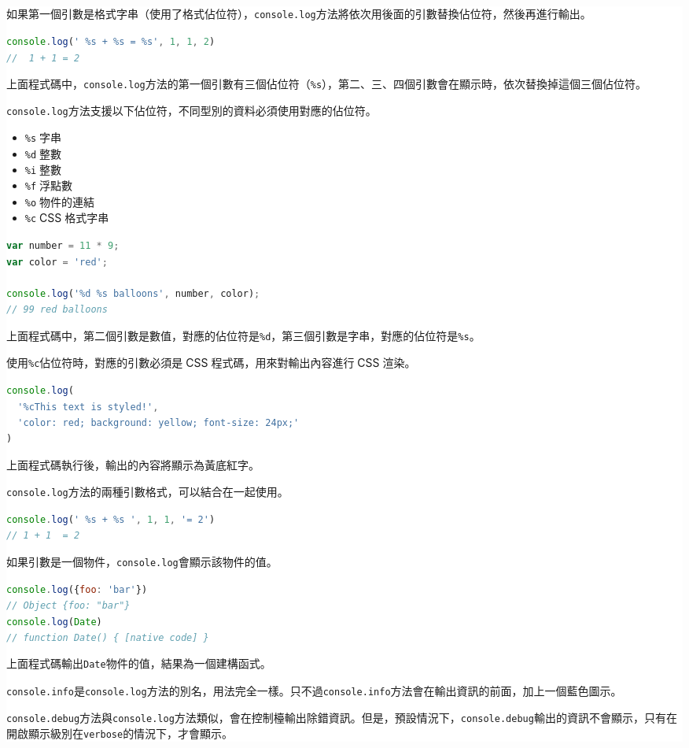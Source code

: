 如果第一個引數是格式字串（使用了格式佔位符），`console.log`方法將依次用後面的引數替換佔位符，然後再進行輸出。

```javascript
console.log(' %s + %s = %s', 1, 1, 2)
//  1 + 1 = 2
```

上面程式碼中，`console.log`方法的第一個引數有三個佔位符（`%s`），第二、三、四個引數會在顯示時，依次替換掉這個三個佔位符。

`console.log`方法支援以下佔位符，不同型別的資料必須使用對應的佔位符。

- `%s` 字串
- `%d` 整數
- `%i` 整數
- `%f` 浮點數
- `%o` 物件的連結
- `%c` CSS 格式字串

```javascript
var number = 11 * 9;
var color = 'red';

console.log('%d %s balloons', number, color);
// 99 red balloons
```

上面程式碼中，第二個引數是數值，對應的佔位符是`%d`，第三個引數是字串，對應的佔位符是`%s`。

使用`%c`佔位符時，對應的引數必須是 CSS 程式碼，用來對輸出內容進行 CSS 渲染。

```javascript
console.log(
  '%cThis text is styled!',
  'color: red; background: yellow; font-size: 24px;'
)
```

上面程式碼執行後，輸出的內容將顯示為黃底紅字。

`console.log`方法的兩種引數格式，可以結合在一起使用。

```javascript
console.log(' %s + %s ', 1, 1, '= 2')
// 1 + 1  = 2
```

如果引數是一個物件，`console.log`會顯示該物件的值。

```javascript
console.log({foo: 'bar'})
// Object {foo: "bar"}
console.log(Date)
// function Date() { [native code] }
```

上面程式碼輸出`Date`物件的值，結果為一個建構函式。

`console.info`是`console.log`方法的別名，用法完全一樣。只不過`console.info`方法會在輸出資訊的前面，加上一個藍色圖示。

`console.debug`方法與`console.log`方法類似，會在控制檯輸出除錯資訊。但是，預設情況下，`console.debug`輸出的資訊不會顯示，只有在開啟顯示級別在`verbose`的情況下，才會顯示。
